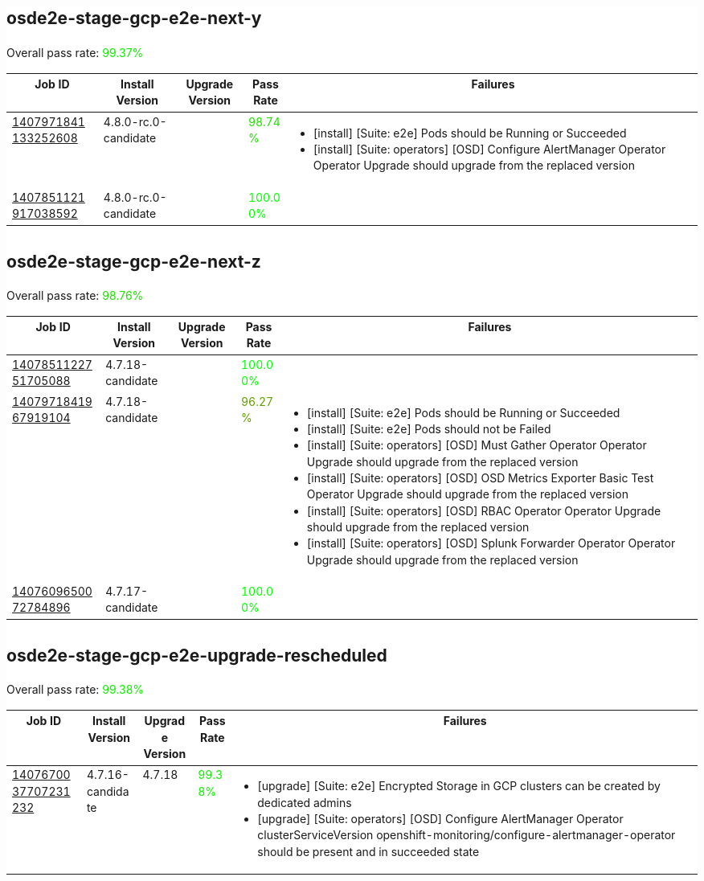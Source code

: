 
## osde2e-stage-gcp-e2e-next-y

Overall pass rate: <span style="color:#11ee00;">99.37%</span>

| Job ID | Install Version | Upgrade Version | Pass Rate | Failures |
|--------|-----------------|-----------------|-----------|----------|
[1407971841133252608](https://prow.ci.openshift.org/view/gs/origin-ci-test/logs/osde2e-stage-gcp-e2e-next-y/1407971841133252608) | 4.8.0-rc.0-candidate |  | <span style="color:#21de00;">98.74%</span>|<ul><li>[install] [Suite: e2e] Pods should be Running or Succeeded</li><li>[install] [Suite: operators] [OSD] Configure AlertManager Operator Operator Upgrade should upgrade from the replaced version</li></ul>
[1407851121917038592](https://prow.ci.openshift.org/view/gs/origin-ci-test/logs/osde2e-stage-gcp-e2e-next-y/1407851121917038592) | 4.8.0-rc.0-candidate |  | <span style="color:#01fe00;">100.00%</span>|



## osde2e-stage-gcp-e2e-next-z

Overall pass rate: <span style="color:#20df00;">98.76%</span>

| Job ID | Install Version | Upgrade Version | Pass Rate | Failures |
|--------|-----------------|-----------------|-----------|----------|
[1407851122751705088](https://prow.ci.openshift.org/view/gs/origin-ci-test/logs/osde2e-stage-gcp-e2e-next-z/1407851122751705088) | 4.7.18-candidate |  | <span style="color:#01fe00;">100.00%</span>|
[1407971841967919104](https://prow.ci.openshift.org/view/gs/origin-ci-test/logs/osde2e-stage-gcp-e2e-next-z/1407971841967919104) | 4.7.18-candidate |  | <span style="color:#609f00;">96.27%</span>|<ul><li>[install] [Suite: e2e] Pods should be Running or Succeeded</li><li>[install] [Suite: e2e] Pods should not be Failed</li><li>[install] [Suite: operators] [OSD] Must Gather Operator Operator Upgrade should upgrade from the replaced version</li><li>[install] [Suite: operators] [OSD] OSD Metrics Exporter Basic Test Operator Upgrade should upgrade from the replaced version</li><li>[install] [Suite: operators] [OSD] RBAC Operator Operator Upgrade should upgrade from the replaced version</li><li>[install] [Suite: operators] [OSD] Splunk Forwarder Operator Operator Upgrade should upgrade from the replaced version</li></ul>
[1407609650072784896](https://prow.ci.openshift.org/view/gs/origin-ci-test/logs/osde2e-stage-gcp-e2e-next-z/1407609650072784896) | 4.7.17-candidate |  | <span style="color:#01fe00;">100.00%</span>|



## osde2e-stage-gcp-e2e-upgrade-rescheduled

Overall pass rate: <span style="color:#10ef00;">99.38%</span>

| Job ID | Install Version | Upgrade Version | Pass Rate | Failures |
|--------|-----------------|-----------------|-----------|----------|
[1407670037707231232](https://prow.ci.openshift.org/view/gs/origin-ci-test/logs/osde2e-stage-gcp-e2e-upgrade-rescheduled/1407670037707231232) | 4.7.16-candidate | 4.7.18 | <span style="color:#10ef00;">99.38%</span>|<ul><li>[upgrade] [Suite: e2e] Encrypted Storage in GCP clusters can be created by dedicated admins</li><li>[upgrade] [Suite: operators] [OSD] Configure AlertManager Operator clusterServiceVersion openshift-monitoring/configure-alertmanager-operator should be present and in succeeded state</li></ul>


